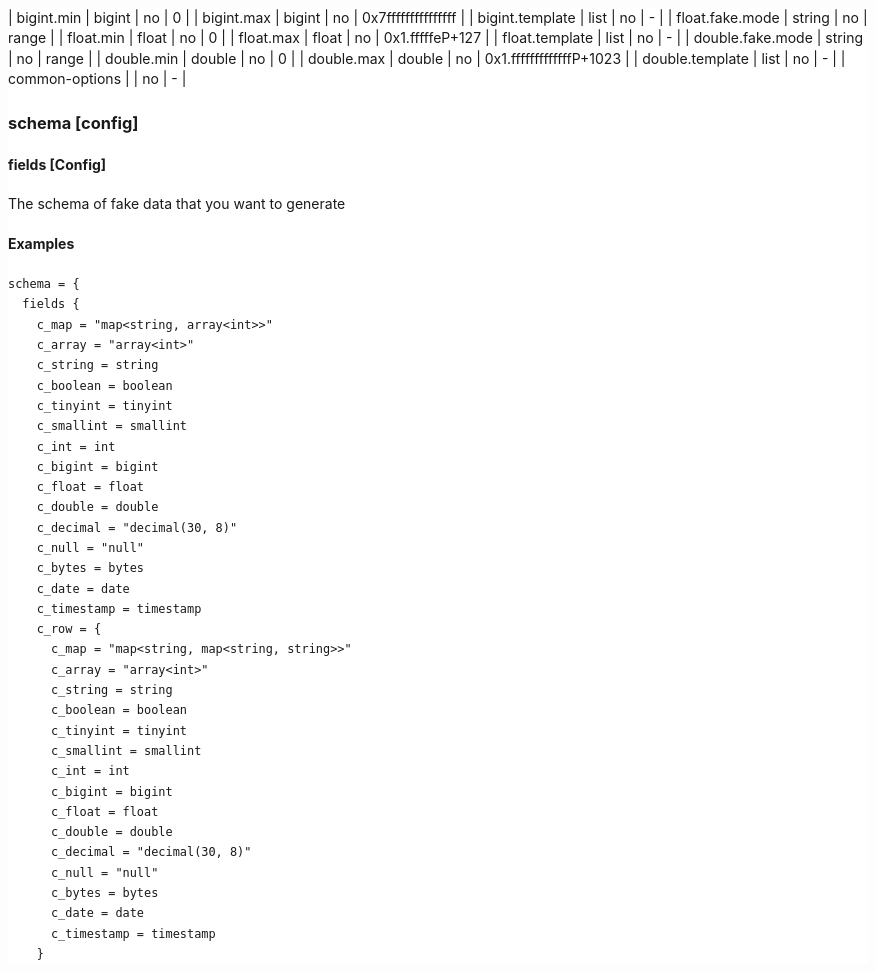 | bigint.min          | bigint   | no       | 0                       |
| bigint.max          | bigint   | no       | 0x7fffffffffffffff      |
| bigint.template     | list     | no       | -                       |
| float.fake.mode     | string   | no       | range                   |
| float.min           | float    | no       | 0                       |
| float.max           | float    | no       | 0x1.fffffeP+127         |
| float.template      | list     | no       | -                       |
| double.fake.mode    | string   | no       | range                   |
| double.min          | double   | no       | 0                       |
| double.max          | double   | no       | 0x1.fffffffffffffP+1023 |
| double.template     | list     | no       | -                       |
| common-options      |          | no       | -                       |

### schema [config]

#### fields [Config]

The schema of fake data that you want to generate

#### Examples

```hocon
schema = {
  fields {
    c_map = "map<string, array<int>>"
    c_array = "array<int>"
    c_string = string
    c_boolean = boolean
    c_tinyint = tinyint
    c_smallint = smallint
    c_int = int
    c_bigint = bigint
    c_float = float
    c_double = double
    c_decimal = "decimal(30, 8)"
    c_null = "null"
    c_bytes = bytes
    c_date = date
    c_timestamp = timestamp
    c_row = {
      c_map = "map<string, map<string, string>>"
      c_array = "array<int>"
      c_string = string
      c_boolean = boolean
      c_tinyint = tinyint
      c_smallint = smallint
      c_int = int
      c_bigint = bigint
      c_float = float
      c_double = double
      c_decimal = "decimal(30, 8)"
      c_null = "null"
      c_bytes = bytes
      c_date = date
      c_timestamp = timestamp
    }
```